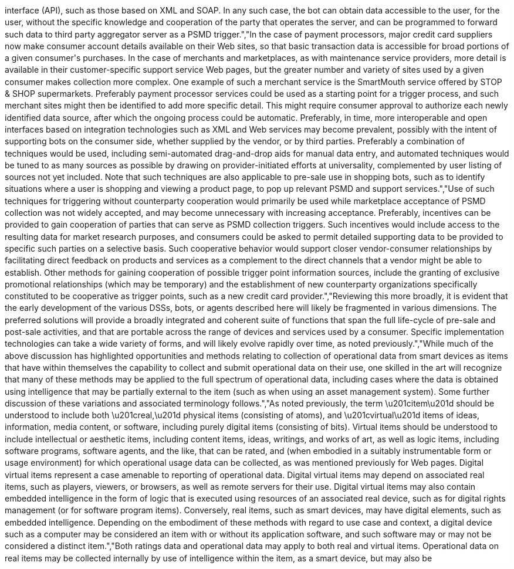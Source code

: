 interface (API), such as those based on XML and SOAP. In any such case, the bot can obtain data accessible to the user, for the user, without the specific knowledge and cooperation of the party that operates the server, and can be programmed to forward such data to third party aggregator server  as a PSMD trigger.","In the case of payment processors, major credit card suppliers now make consumer account details available on their Web sites, so that basic transaction data is accessible for broad portions of a given consumer's purchases. In the case of merchants and marketplaces, as with maintenance service providers, more detail is available in their customer-specific support service Web pages, but the greater number and variety of sites used by a given consumer makes collection more complex. One example of such a merchant service is the SmartMouth service offered by STOP & SHOP supermarkets. Preferably payment processor services could be used as a starting point for a trigger process, and such merchant sites might then be identified to add more specific detail. This might require consumer approval to authorize each newly identified data source, after which the ongoing process could be automatic. Preferably, in time, more interoperable and open interfaces based on integration technologies such as XML and Web services may become prevalent, possibly with the intent of supporting bots on the consumer side, whether supplied by the vendor, or by third parties. Preferably a combination of techniques would be used, including semi-automated drag-and-drop aids for manual data entry, and automated techniques would be tuned to as many sources as possible by drawing on provider-initiated efforts at universality, complemented by user listing of sources not yet included. Note that such techniques are also applicable to pre-sale use in shopping bots, such as to identify situations where a user is shopping and viewing a product page, to pop up relevant PSMD and support services.","Use of such techniques for triggering without counterparty cooperation would primarily be used while marketplace acceptance of PSMD collection was not widely accepted, and may become unnecessary with increasing acceptance. Preferably, incentives can be provided to gain cooperation of parties that can serve as PSMD collection triggers. Such incentives would include access to the resulting data for market research purposes, and consumers could be asked to permit detailed supporting data to be provided to specific such parties on a selective basis. Such cooperative behavior would support closer vendor-consumer relationships by facilitating direct feedback on products and services as a complement to the direct channels that a vendor might be able to establish. Other methods for gaining cooperation of possible trigger point information sources, include the granting of exclusive promotional relationships (which may be temporary) and the establishment of new counterparty organizations specifically constituted to be cooperative as trigger points, such as a new credit card provider.","Reviewing this more broadly, it is evident that the early development of the various DSSs, bots, or agents described here will likely be fragmented in various dimensions. The preferred solutions will provide a broadly integrated and coherent suite of functions that span the full life-cycle of pre-sale and post-sale activities, and that are portable across the range of devices and services used by a consumer. Specific implementation technologies can take a wide variety of forms, and will likely evolve rapidly over time, as noted previously.","While much of the above discussion has highlighted opportunities and methods relating to collection of operational data from smart devices as items that have within themselves the capability to collect and submit operational data on their use, one skilled in the art will recognize that many of these methods may be applied to the full spectrum of operational data, including cases where the data is obtained using intelligence that may be partially external to the item (such as when using an asset management system). Some further discussion of these variations and associated terminology follows.","As noted previously, the term \u201citem\u201d should be understood to include both \u201creal,\u201d physical items (consisting of atoms), and \u201cvirtual\u201d items of ideas, information, media content, or software, including purely digital items (consisting of bits). Virtual items should be understood to include intellectual or aesthetic items, including content items, ideas, writings, and works of art, as well as logic items, including software programs, software agents, and the like, that can be rated, and (when embodied in a suitably instrumentable form or usage environment) for which operational usage data can be collected, as was mentioned previously for Web pages. Digital virtual items represent a case amenable to reporting of operational data. Digital virtual items may depend on associated real items, such as players, viewers, or browsers, as well as remote servers for their use. Digital virtual items may also contain embedded intelligence in the form of logic that is executed using resources of an associated real device, such as for digital rights management (or for software program items). Conversely, real items, such as smart devices, may have digital elements, such as embedded intelligence. Depending on the embodiment of these methods with regard to use case and context, a digital device such as a computer may be considered an item with or without its application software, and such software may or may not be considered a distinct item.","Both ratings data and operational data may apply to both real and virtual items. Operational data on real items may be collected internally by use of intelligence within the item, as a smart device, but may also be